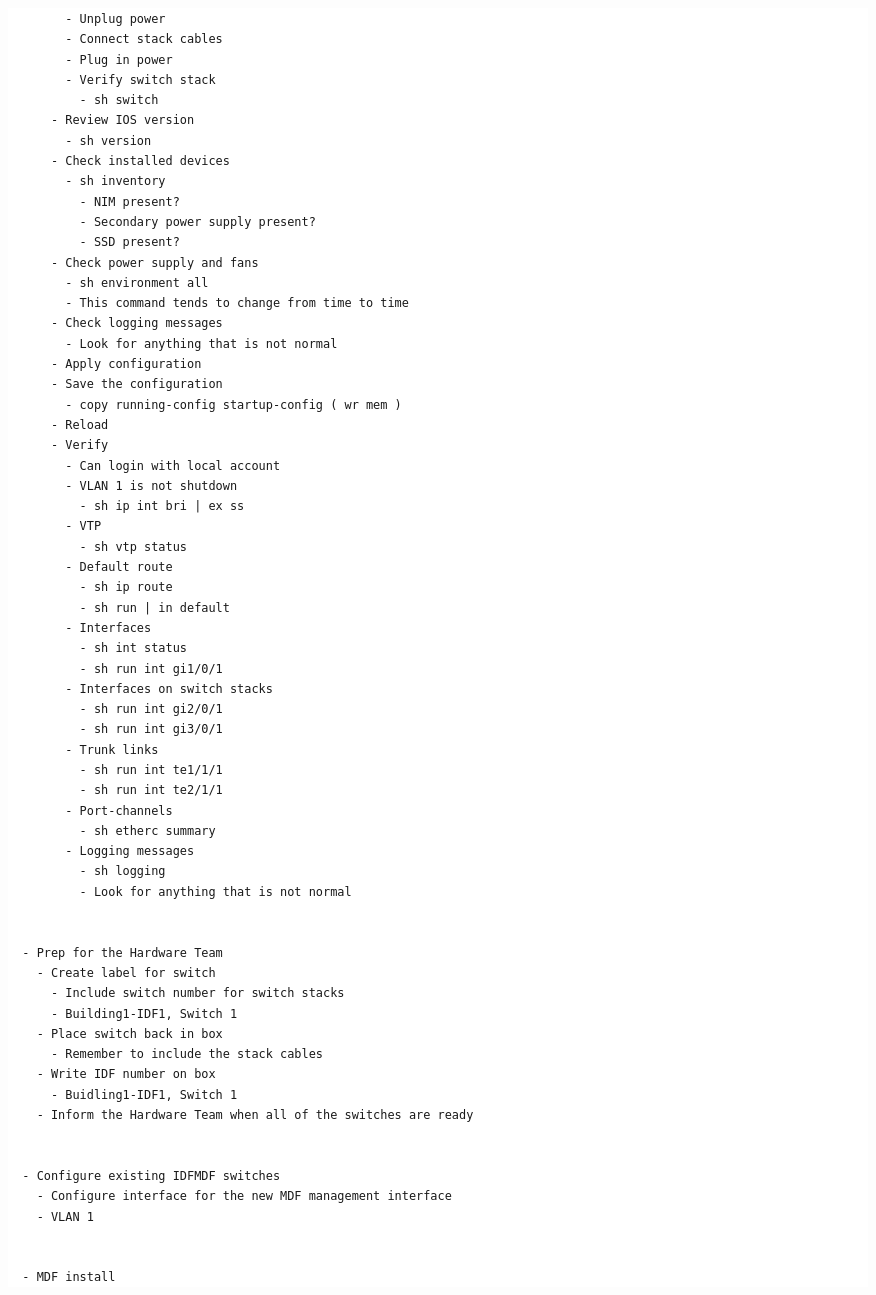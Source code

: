 ```
        - Unplug power
        - Connect stack cables
        - Plug in power
        - Verify switch stack
          - sh switch
      - Review IOS version
        - sh version
      - Check installed devices
        - sh inventory
          - NIM present?
          - Secondary power supply present?
          - SSD present?
      - Check power supply and fans
        - sh environment all
        - This command tends to change from time to time
      - Check logging messages
        - Look for anything that is not normal
      - Apply configuration
      - Save the configuration
        - copy running-config startup-config ( wr mem )
      - Reload
      - Verify
        - Can login with local account
        - VLAN 1 is not shutdown
          - sh ip int bri | ex ss
        - VTP
          - sh vtp status
        - Default route
          - sh ip route
          - sh run | in default
        - Interfaces
          - sh int status
          - sh run int gi1/0/1
        - Interfaces on switch stacks
          - sh run int gi2/0/1
          - sh run int gi3/0/1
        - Trunk links
          - sh run int te1/1/1
          - sh run int te2/1/1
        - Port-channels
          - sh etherc summary
        - Logging messages
          - sh logging
          - Look for anything that is not normal


  - Prep for the Hardware Team
    - Create label for switch
      - Include switch number for switch stacks
      - Building1-IDF1, Switch 1
    - Place switch back in box
      - Remember to include the stack cables
    - Write IDF number on box
      - Buidling1-IDF1, Switch 1
    - Inform the Hardware Team when all of the switches are ready


  - Configure existing IDFMDF switches
    - Configure interface for the new MDF management interface
    - VLAN 1


  - MDF install
```